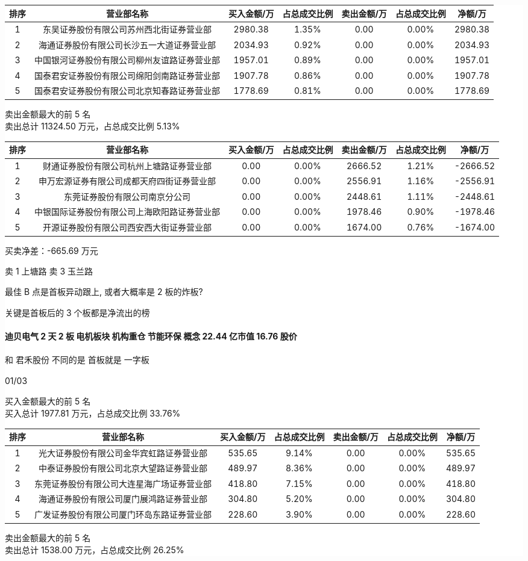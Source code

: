 | 排序 |                  营业部名称                  | 买入金额/万 | 占总成交比例 | 卖出金额/万 | 占总成交比例 | 净额/万 |
| :--: | :------------------------------------------: | :---------: | :----------: | :---------: | :----------: | :-----: |
|  1   |   东吴证券股份有限公司苏州西北街证券营业部   |   2980.38   |    1.35%     |    0.00     |    0.00%     | 2980.38 |
|  2   |  海通证券股份有限公司长沙五一大道证券营业部  |   2034.93   |    0.92%     |    0.00     |    0.00%     | 2034.93 |
|  3   | 中国银河证券股份有限公司柳州友谊路证券营业部 |   1957.01   |    0.89%     |    0.00     |    0.00%     | 1957.01 |
|  4   | 国泰君安证券股份有限公司绵阳剑南路证券营业部 |   1907.78   |    0.86%     |    0.00     |    0.00%     | 1907.78 |
|  5   | 国泰君安证券股份有限公司北京知春路证券营业部 |   1778.69   |    0.81%     |    0.00     |    0.00%     | 1778.69 |

卖出金额最大的前 5 名  
卖出总计 11324.50 万元，占总成交比例 5.13%

| 排序 |                  营业部名称                  | 买入金额/万 | 占总成交比例 | 卖出金额/万 | 占总成交比例 | 净额/万  |
| :--: | :------------------------------------------: | :---------: | :----------: | :---------: | :----------: | :------: |
|  1   |   财通证券股份有限公司杭州上塘路证券营业部   |    0.00     |    0.00%     |   2666.52   |    1.21%     | -2666.52 |
|  2   |  申万宏源证券有限公司成都天府四街证券营业部  |    0.00     |    0.00%     |   2556.91   |    1.16%     | -2556.91 |
|  3   |        东莞证券股份有限公司南京分公司        |    0.00     |    0.00%     |   2448.61   |    1.11%     | -2448.61 |
|  4   | 中银国际证券股份有限公司上海欧阳路证券营业部 |    0.00     |    0.00%     |   1978.46   |    0.90%     | -1978.46 |
|  5   |   开源证券股份有限公司西安西大街证券营业部   |    0.00     |    0.00%     |   1674.00   |    0.76%     | -1674.00 |

买卖净差：-665.69 万元

卖 1 上塘路 卖 3 玉兰路

最佳 B 点是首板异动跟上, 或者大概率是 2 板的炸板?

关键是首板后的 3 个板都是净流出的榜

#### 迪贝电气 2 天 2 板 电机板块 机构重仓 节能环保 概念 22.44 亿市值 16.76 股价

和 君禾股份 不同的是 首板就是 一字板

01/03

买入金额最大的前 5 名  
买入总计 1977.81 万元，占总成交比例 33.76%

| 排序 |                 营业部名称                 | 买入金额/万 | 占总成交比例 | 卖出金额/万 | 占总成交比例 | 净额/万 |
| :--: | :----------------------------------------: | :---------: | :----------: | :---------: | :----------: | :-----: |
|  1   |  光大证券股份有限公司金华宾虹路证券营业部  |   535.65    |    9.14%     |    0.00     |    0.00%     | 535.65  |
|  2   |  中泰证券股份有限公司北京大望路证券营业部  |   489.97    |    8.36%     |    0.00     |    0.00%     | 489.97  |
|  3   | 东莞证券股份有限公司大连星海广场证券营业部 |   418.80    |    7.15%     |    0.00     |    0.00%     | 418.80  |
|  4   |  海通证券股份有限公司厦门展鸿路证券营业部  |   304.80    |    5.20%     |    0.00     |    0.00%     | 304.80  |
|  5   | 广发证券股份有限公司厦门环岛东路证券营业部 |   228.60    |    3.90%     |    0.00     |    0.00%     | 228.60  |

卖出金额最大的前 5 名  
卖出总计 1538.00 万元，占总成交比例 26.25%
